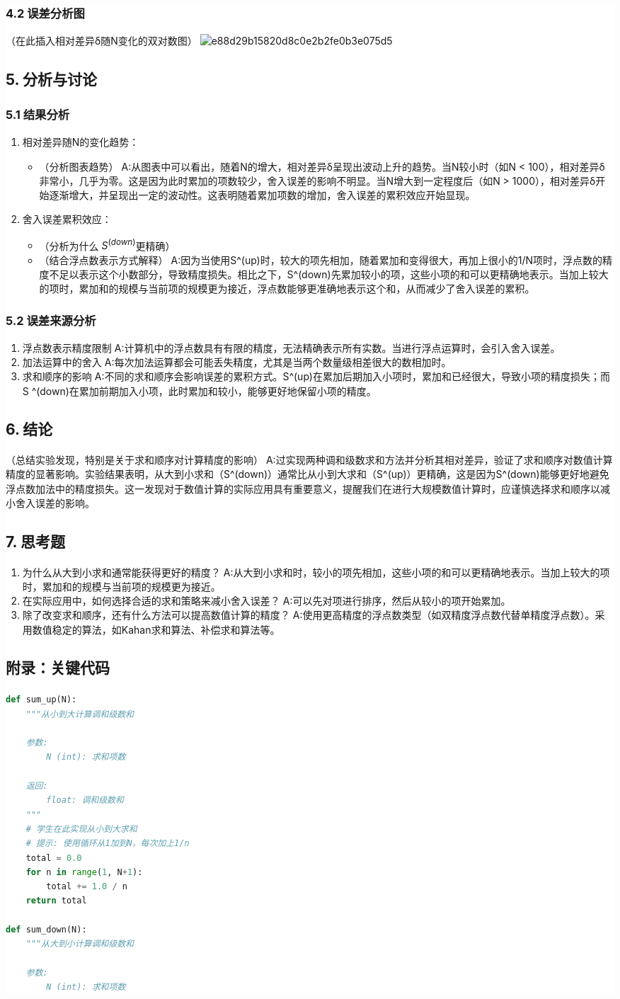 ### 4.2 误差分析图
（在此插入相对差异δ随N变化的双对数图）
![e88d29b15820d8c0e2b2fe0b3e075d5](https://github.com/user-attachments/assets/d71f6386-6f2c-4637-aefa-738f50aa14bd)

## 5. 分析与讨论
### 5.1 结果分析
1. 相对差异随N的变化趋势：
   - （分析图表趋势）
A:从图表中可以看出，随着N的增大，相对差异δ呈现出波动上升的趋势。当N较小时（如N < 100），相对差异δ非常小，几乎为零。这是因为此时累加的项数较少，舍入误差的影响不明显。当N增大到一定程度后（如N > 1000），相对差异δ开始逐渐增大，并呈现出一定的波动性。这表明随着累加项数的增加，舍入误差的累积效应开始显现。

2. 舍入误差累积效应：
   - （分析为什么 $S^{(down)}$更精确）
   - （结合浮点数表示方式解释）
A:因为当使用S^(up)时，较大的项先相加，随着累加和变得很大，再加上很小的1/N项时，浮点数的精度不足以表示这个小数部分，导致精度损失。相比之下，S^(down)先累加较小的项，这些小项的和可以更精确地表示。当加上较大的项时，累加和的规模与当前项的规模更为接近，浮点数能够更准确地表示这个和，从而减少了舍入误差的累积。
### 5.2 误差来源分析
1. 浮点数表示精度限制
   A:计算机中的浮点数具有有限的精度，无法精确表示所有实数。当进行浮点运算时，会引入舍入误差。
2. 加法运算中的舍入
   A:每次加法运算都会可能丢失精度，尤其是当两个数量级相差很大的数相加时。
3. 求和顺序的影响
   A:不同的求和顺序会影响误差的累积方式。S^(up)在累加后期加入小项时，累加和已经很大，导致小项的精度损失；而S ^(down)在累加前期加入小项，此时累加和较小，能够更好地保留小项的精度。

## 6. 结论
（总结实验发现，特别是关于求和顺序对计算精度的影响）
A:过实现两种调和级数求和方法并分析其相对差异，验证了求和顺序对数值计算精度的显著影响。实验结果表明，从大到小求和（S^(down)）通常比从小到大求和（S^(up)）更精确，这是因为S^(down)能够更好地避免浮点数加法中的精度损失。这一发现对于数值计算的实际应用具有重要意义，提醒我们在进行大规模数值计算时，应谨慎选择求和顺序以减小舍入误差的影响。
## 7. 思考题
1. 为什么从大到小求和通常能获得更好的精度？
A:从大到小求和时，较小的项先相加，这些小项的和可以更精确地表示。当加上较大的项时，累加和的规模与当前项的规模更为接近。
2. 在实际应用中，如何选择合适的求和策略来减小舍入误差？
A:可以先对项进行排序，然后从较小的项开始累加。
3. 除了改变求和顺序，还有什么方法可以提高数值计算的精度？
A:使用更高精度的浮点数类型（如双精度浮点数代替单精度浮点数）。采用数值稳定的算法，如Kahan求和算法、补偿求和算法等。
## 附录：关键代码
```python
def sum_up(N):
    """从小到大计算调和级数和
    
    参数:
        N (int): 求和项数
        
    返回:
        float: 调和级数和
    """
    # 学生在此实现从小到大求和
    # 提示: 使用循环从1加到N，每次加上1/n
    total = 0.0
    for n in range(1, N+1):
        total += 1.0 / n
    return total

def sum_down(N):
    """从大到小计算调和级数和
    
    参数:
        N (int): 求和项数
```